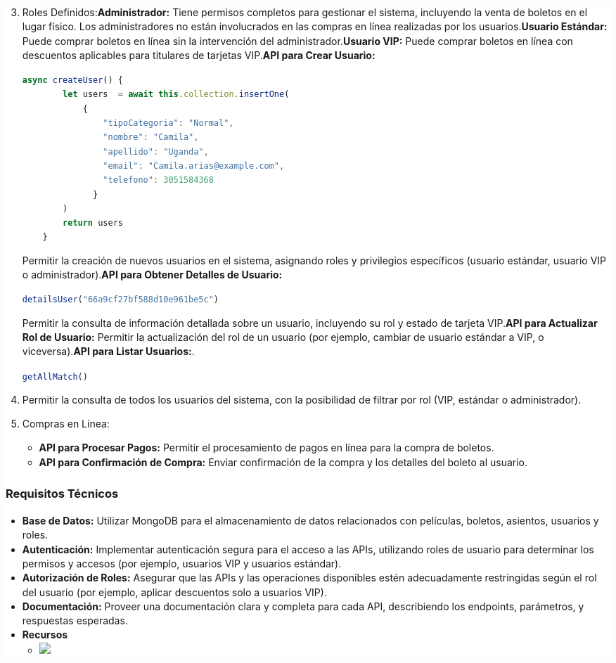      

3. Roles Definidos:**Administrador:** Tiene permisos completos para gestionar el sistema, incluyendo la venta de boletos en el lugar físico. Los administradores no están involucrados en las compras en línea realizadas por los usuarios.**Usuario Estándar:** Puede comprar boletos en línea sin la intervención del administrador.**Usuario VIP:** Puede comprar boletos en línea con descuentos aplicables para titulares de tarjetas VIP.**API para Crear Usuario:**

   ```javascript
   async createUser() {
           let users  = await this.collection.insertOne(
               {
                   "tipoCategoria": "Normal",
                   "nombre": "Camila",
                   "apellido": "Uganda",
                   "email": "Camila.arias@example.com",
                   "telefono": 3051584368
                 }
           )
           return users
       }
   ```

    Permitir la creación de nuevos usuarios en el sistema, asignando roles y privilegios específicos (usuario estándar, usuario VIP o administrador).**API para Obtener Detalles de Usuario:** 

   ```javascript
   detailsUser("66a9cf27bf588d10e961be5c")
   ```

   Permitir la consulta de información detallada sobre un usuario, incluyendo su rol y estado de tarjeta VIP.**API para Actualizar Rol de Usuario:** Permitir la actualización del rol de un usuario (por ejemplo, cambiar de usuario estándar a VIP, o viceversa).**API para Listar Usuarios:**.

   ```javascript
   getAllMatch()
   ```

   

4.  Permitir la consulta de todos los usuarios del sistema, con la posibilidad de filtrar por rol (VIP, estándar o administrador).

5. Compras en Línea:

   - **API para Procesar Pagos:** Permitir el procesamiento de pagos en línea para la compra de boletos.
   - **API para Confirmación de Compra:** Enviar confirmación de la compra y los detalles del boleto al usuario.

### **Requisitos Técnicos**

- **Base de Datos:** Utilizar MongoDB para el almacenamiento de datos relacionados con películas, boletos, asientos, usuarios y roles.
- **Autenticación:** Implementar autenticación segura para el acceso a las APIs, utilizando roles de usuario para determinar los permisos y accesos (por ejemplo, usuarios VIP y usuarios estándar).
- **Autorización de Roles:** Asegurar que las APIs y las operaciones disponibles estén adecuadamente restringidas según el rol del usuario (por ejemplo, aplicar descuentos solo a usuarios VIP).
- **Documentación:** Proveer una documentación clara y completa para cada API, describiendo los endpoints, parámetros, y respuestas esperadas.
- **Recursos**
  - ![](https://i.ibb.co/SRdNPRr/draw-SQL-image-export-2024-07-25.png)
